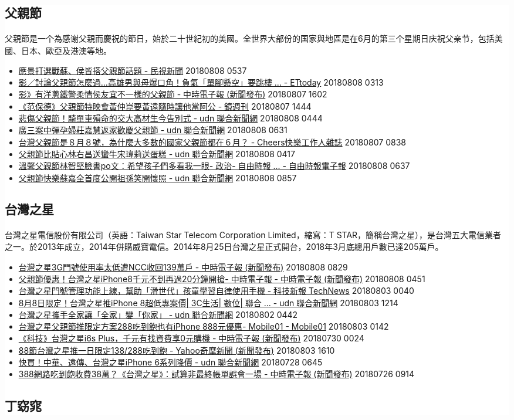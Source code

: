 ## 父親節

父親節是一个為感谢父親而慶祝的節日，始於二十世紀初的美國。全世界大部份的国家與地區是在6月的第三个星期日庆祝父亲节，包括美國、日本、歐亞及港澳等地。
- [應景打選戰蘇、侯皆搭父親節話題 - 民視新聞](https://news.ftv.com.tw/news/detail/2018808P02M1 "應景打選戰蘇、侯皆搭父親節話題 - 民視新聞") 20180808 0537
- [影／討論父親節怎麼過…高雄男與母爆口角！負氣「單腳懸空」要跳樓 ... - ETtoday](https://www.ettoday.net/news/20180807/1230122.htm "影／討論父親節怎麼過…高雄男與母爆口角！負氣「單腳懸空」要跳樓 ... - ETtoday") 20180808 0313
- [影》有洋蔥鐵警柔情侯友宜不一樣的父親節 - 中時電子報 (新聞發布)](http://www.chinatimes.com/realtimenews/20180808000021-260402 "影》有洋蔥鐵警柔情侯友宜不一樣的父親節 - 中時電子報 (新聞發布)") 20180807 1602
- [《范保德》父親節特映會黃仲崑要黃遠隨時讓他當阿公 - 鏡週刊](https://www.mirrormedia.mg/story/20180807ent029 "《范保德》父親節特映會黃仲崑要黃遠隨時讓他當阿公 - 鏡週刊") 20180807 1444
- [悲傷父親節！騎單車殞命的交大高材生今告別式 - udn 聯合新聞網](https://udn.com/news/story/7321/3297208 "悲傷父親節！騎單車殞命的交大高材生今告別式 - udn 聯合新聞網") 20180808 0444
- [廣三案中彈孕婦莊嘉慧返家歡慶父親節 - udn 聯合新聞網](https://udn.com/news/story/7325/3297409 "廣三案中彈孕婦莊嘉慧返家歡慶父親節 - udn 聯合新聞網") 20180808 0631
- [台灣父親節是８月８號，為什麼大多數的國家父親節都在６月？ - Cheers快樂工作人雜誌](http://www.cheers.com.tw/article/article.action?id=5091517 "台灣父親節是８月８號，為什麼大多數的國家父親節都在６月？ - Cheers快樂工作人雜誌") 20180807 0838
- [父親節比貼心林右昌送蠻牛宋瑋莉送蛋糕 - udn 聯合新聞網](https://udn.com/news/story/7328/3297105 "父親節比貼心林右昌送蠻牛宋瑋莉送蛋糕 - udn 聯合新聞網") 20180808 0417
- [溫馨父親節林智堅臉書po文：希望孩子們多看我一眼- 政治- 自由時報 ... - 自由時報電子報](http://news.ltn.com.tw/news/politics/breakingnews/2513031 "溫馨父親節林智堅臉書po文：希望孩子們多看我一眼- 政治- 自由時報 ... - 自由時報電子報") 20180808 0637
- [父親節快樂蘇嘉全首度公開祖孫笑開懷照 - udn 聯合新聞網](https://udn.com/news/story/6656/3297689 "父親節快樂蘇嘉全首度公開祖孫笑開懷照 - udn 聯合新聞網") 20180808 0857

## 台灣之星

台灣之星電信股份有限公司（英語：Taiwan Star Telecom Corporation Limited，縮寫：T STAR，簡稱台灣之星），是台灣五大電信業者之一。於2013年成立，2014年併購威寶電信。2014年8月25日台灣之星正式開台，2018年3月底總用戶數已達205萬戶。
- [台灣之星3G門號使用率太低遭NCC收回139萬戶 - 中時電子報 (新聞發布)](http://www.chinatimes.com/realtimenews/20180808003398-260410 "台灣之星3G門號使用率太低遭NCC收回139萬戶 - 中時電子報 (新聞發布)") 20180808 0829
- [父親節優惠！台灣之星iPhone8千元不到再過20分鐘開搶- 中時電子報 - 中時電子報 (新聞發布)](http://www.chinatimes.com/realtimenews/20180808002275-260405 "父親節優惠！台灣之星iPhone8千元不到再過20分鐘開搶- 中時電子報 - 中時電子報 (新聞發布)") 20180808 0451
- [台灣之星門號管理功能上線，幫助「滑世代」孩童學習自律使用手機 - 科技新報 TechNews](https://technews.tw/2018/08/02/tstartel-numbermanage-service/ "台灣之星門號管理功能上線，幫助「滑世代」孩童學習自律使用手機 - 科技新報 TechNews") 20180803 0040
- [8月8日限定！台灣之星推iPhone 8超低專案價| 3C生活| 數位| 聯合 ... - udn 聯合新聞網](https://udn.com/news/story/7266/3289321 "8月8日限定！台灣之星推iPhone 8超低專案價| 3C生活| 數位| 聯合 ... - udn 聯合新聞網") 20180803 1214
- [台灣之星攜手全家讓「全家」變「你家」 - udn 聯合新聞網](https://udn.com/news/story/7240/3286306 "台灣之星攜手全家讓「全家」變「你家」 - udn 聯合新聞網") 20180802 0442
- [台灣之星父親節推限定方案288吃到飽也有iPhone 888元優惠- Mobile01 - Mobile01](https://www.mobile01.com/newsdetail/26364/tstar-iphone-288 "台灣之星父親節推限定方案288吃到飽也有iPhone 888元優惠- Mobile01 - Mobile01") 20180803 0142
- [《科技》台灣之星i6s Plus，千元有找資費享0元購機 - 中時電子報 (新聞發布)](http://www.chinatimes.com/realtimenews/20180730000975-260410 "《科技》台灣之星i6s Plus，千元有找資費享0元購機 - 中時電子報 (新聞發布)") 20180730 0024
- [88節台灣之星推一日限定138/288吃到飽 - Yahoo奇摩新聞 (新聞發布)](https://tw.news.yahoo.com/88%E7%AF%80-%E5%8F%B0%E7%81%A3%E4%B9%8B%E6%98%9F%E6%8E%A8-%E6%97%A5%E9%99%90%E5%AE%9A138-288%E5%90%83%E5%88%B0%E9%A3%BD-161014989.html "88節台灣之星推一日限定138/288吃到飽 - Yahoo奇摩新聞 (新聞發布)") 20180803 1610
- [快買！中華、遠傳、台灣之星iPhone 6系列降價 - udn 聯合新聞網](https://udn.com/news/story/7266/3277578 "快買！中華、遠傳、台灣之星iPhone 6系列降價 - udn 聯合新聞網") 20180728 0645
- [388網路吃到飽收費38萬？《台灣之星》：試算非最終帳單誤會一場 - 中時電子報 (新聞發布)](http://www.chinatimes.com/realtimenews/20180726003318-260402 "388網路吃到飽收費38萬？《台灣之星》：試算非最終帳單誤會一場 - 中時電子報 (新聞發布)") 20180726 0914

## 丁窈窕
